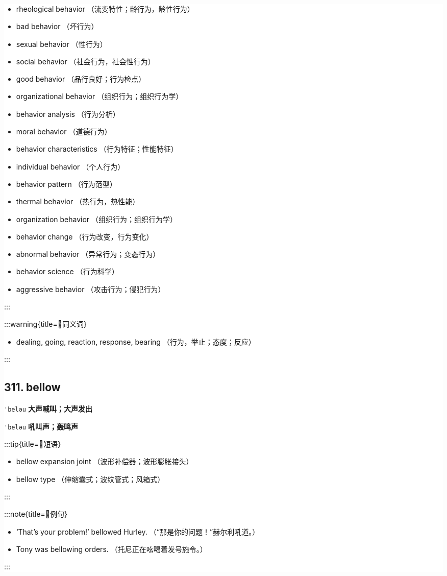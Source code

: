 - rheological behavior （流变特性；龄行为，龄性行为）

- bad behavior （坏行为）

- sexual behavior （性行为）

- social behavior （社会行为，社会性行为）

- good behavior （品行良好；行为检点）

- organizational behavior （组织行为；组织行为学）

- behavior analysis （行为分析）

- moral behavior （道德行为）

- behavior characteristics （行为特征；性能特征）

- individual behavior （个人行为）

- behavior pattern （行为范型）

- thermal behavior （热行为，热性能）

- organization behavior （组织行为；组织行为学）

- behavior change （行为改变，行为变化）

- abnormal behavior （异常行为；变态行为）

- behavior science （行为科学）

- aggressive behavior （攻击行为；侵犯行为）

:::

:::warning{title=🤔同义词}

- dealing, going, reaction, response, bearing （行为，举止；态度；反应）

:::


## 311. bellow

`'beləu`  **大声喊叫；大声发出**

`'beləu`  **吼叫声；轰鸣声**

:::tip{title=🤩短语}

- bellow expansion joint （波形补偿器；波形膨胀接头）

- bellow type （伸缩囊式；波纹管式；风箱式）

:::

:::note{title=🎤例句}

- ‘That’s your problem!’ bellowed Hurley. （“那是你的问题！”赫尔利吼道。）

- Tony was bellowing orders. （托尼正在吆喝着发号施令。）

:::
